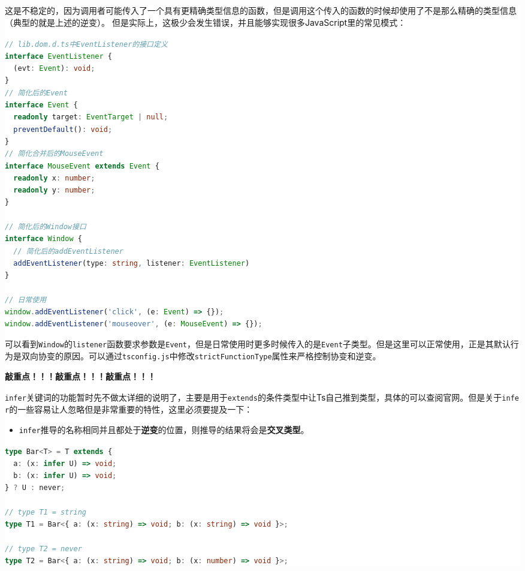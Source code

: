   这是不稳定的，因为调用者可能传入了一个具有更精确类型信息的函数，但是调用这个传入的函数的时候却使用了不是那么精确的类型信息（典型的就是上述的逆变）。 但是实际上，这极少会发生错误，并且能够实现很多JavaScript里的常见模式：

  ```typescript
  // lib.dom.d.ts中EventListener的接口定义
  interface EventListener {
    (evt: Event): void;
  }
  // 简化后的Event
  interface Event {
    readonly target: EventTarget | null;
    preventDefault(): void;
  }
  // 简化合并后的MouseEvent
  interface MouseEvent extends Event {
    readonly x: number;
    readonly y: number;
  }
  
  // 简化后的Window接口
  interface Window {
    // 简化后的addEventListener
    addEventListener(type: string, listener: EventListener)
  }
  
  // 日常使用
  window.addEventListener('click', (e: Event) => {});
  window.addEventListener('mouseover', (e: MouseEvent) => {});
  
  ```

  可以看到`Window`的`listener`函数要求参数是`Event`，但是日常使用时更多时候传入的是`Event`子类型。但是这里可以正常使用，正是其默认行为是双向协变的原因。可以通过`tsconfig.js`中修改`strictFunctionType`属性来严格控制协变和逆变。

  **敲重点！！！敲重点！！！敲重点！！！**

  `infer`关键词的功能暂时先不做太详细的说明了，主要是用于`extends`的条件类型中让Ts自己推到类型，具体的可以查阅官网。但是关于`infer`的一些容易让人忽略但是非常重要的特性，这里必须要提及一下：

  - `infer`推导的名称相同并且都处于**逆变**的位置，则推导的结果将会是**交叉类型**。

  ```typescript
  type Bar<T> = T extends {
    a: (x: infer U) => void;
    b: (x: infer U) => void;
  } ? U : never;
  
  // type T1 = string
  type T1 = Bar<{ a: (x: string) => void; b: (x: string) => void }>;
  
  // type T2 = never
  type T2 = Bar<{ a: (x: string) => void; b: (x: number) => void }>;
  
  ```
